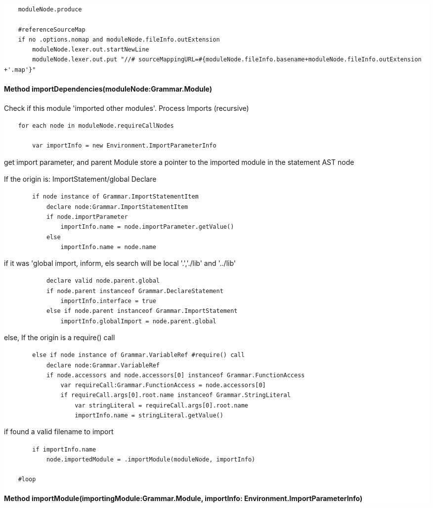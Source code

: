         moduleNode.produce 

        #referenceSourceMap
        if no .options.nomap and moduleNode.fileInfo.outExtension
            moduleNode.lexer.out.startNewLine
            moduleNode.lexer.out.put "//# sourceMappingURL=#{moduleNode.fileInfo.basename+moduleNode.fileInfo.outExtension+'.map'}"
        

#### Method importDependencies(moduleNode:Grammar.Module)

Check if this module 'imported other modules'. Process Imports (recursive)

        for each node in moduleNode.requireCallNodes

            var importInfo = new Environment.ImportParameterInfo

get import parameter, and parent Module
store a pointer to the imported module in 
the statement AST node

If the origin is: ImportStatement/global Declare

            if node instance of Grammar.ImportStatementItem
                declare node:Grammar.ImportStatementItem
                if node.importParameter
                    importInfo.name = node.importParameter.getValue()                        
                else
                    importInfo.name = node.name

if it was 'global import, inform, els search will be local '.','./lib' and '../lib'

                declare valid node.parent.global 
                if node.parent instanceof Grammar.DeclareStatement
                    importInfo.interface = true
                else if node.parent instanceof Grammar.ImportStatement 
                    importInfo.globalImport = node.parent.global 

else, If the origin is a require() call

            else if node instance of Grammar.VariableRef #require() call
                declare node:Grammar.VariableRef
                if node.accessors and node.accessors[0] instanceof Grammar.FunctionAccess
                    var requireCall:Grammar.FunctionAccess = node.accessors[0]
                    if requireCall.args[0].root.name instanceof Grammar.StringLiteral
                        var stringLiteral = requireCall.args[0].root.name
                        importInfo.name = stringLiteral.getValue()

if found a valid filename to import

            if importInfo.name
                node.importedModule = .importModule(moduleNode, importInfo)

        #loop


#### Method importModule(importingModule:Grammar.Module, importInfo: Environment.ImportParameterInfo)
